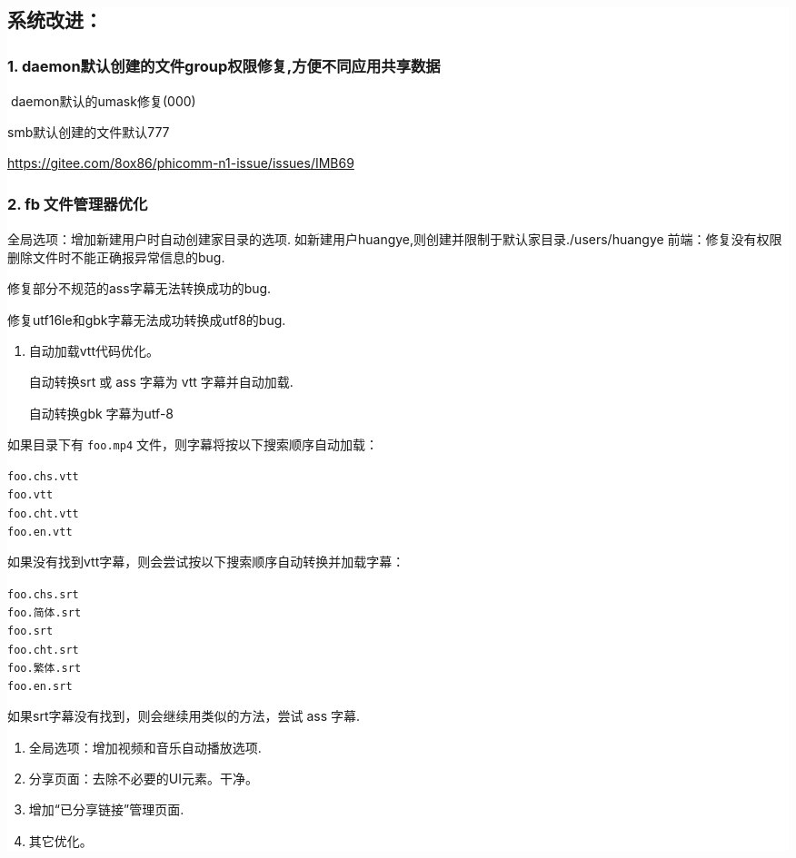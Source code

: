  

系统改进：
----------

### 1. daemon默认创建的文件group权限修复,方便不同应用共享数据

 daemon默认的umask修复(000)

smb默认创建的文件默认777

<https://gitee.com/8ox86/phicomm-n1-issue/issues/IMB69>

  

### 2. fb 文件管理器优化

全局选项：增加新建用户时自动创建家目录的选项.
如新建用户huangye,则创建并限制于默认家目录./users/huangye
前端：修复没有权限删除文件时不能正确报异常信息的bug.

修复部分不规范的ass字幕无法转换成功的bug.

修复utf16le和gbk字幕无法成功转换成utf8的bug.

1.  自动加载vtt代码优化。

    自动转换srt 或 ass 字幕为 vtt 字幕并自动加载.

    自动转换gbk 字幕为utf-8

如果目录下有 `foo.mp4` 文件，则字幕将按以下搜索顺序自动加载：

```
foo.chs.vtt
foo.vtt
foo.cht.vtt
foo.en.vtt
```

如果没有找到vtt字幕，则会尝试按以下搜索顺序自动转换并加载字幕：

```
foo.chs.srt
foo.简体.srt
foo.srt
foo.cht.srt
foo.繁体.srt
foo.en.srt
```

如果srt字幕没有找到，则会继续用类似的方法，尝试 ass 字幕.

1.  全局选项：增加视频和音乐自动播放选项.

2.  分享页面：去除不必要的UI元素。干净。

3.  增加“已分享链接”管理页面.

4.  其它优化。

  